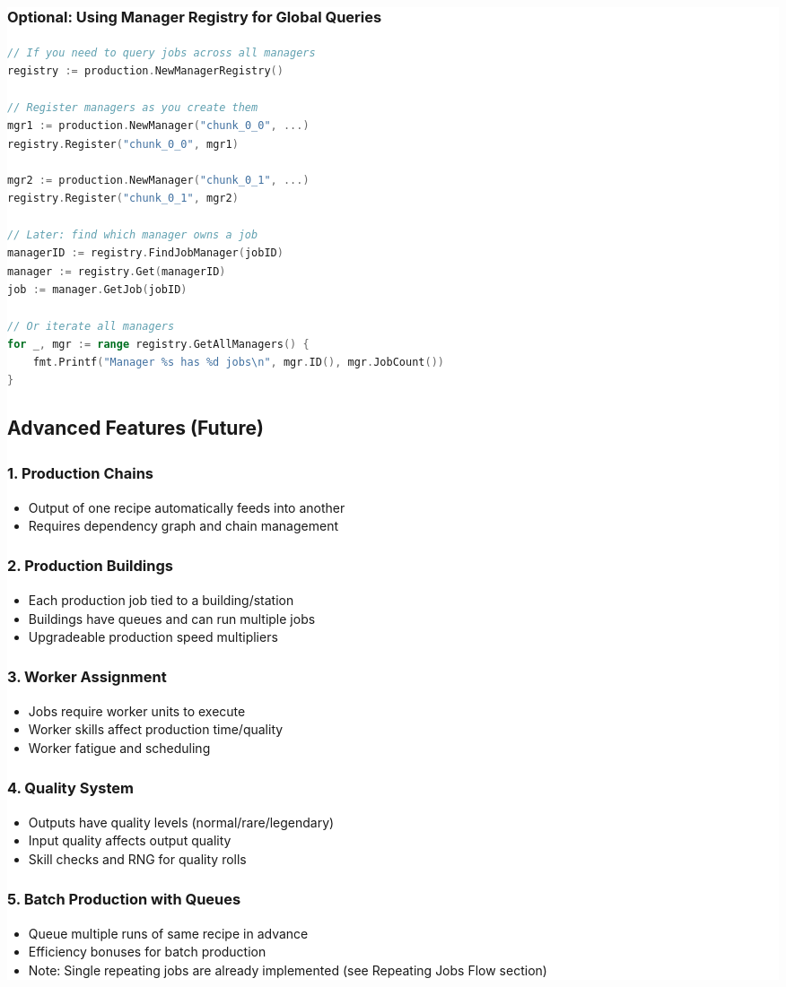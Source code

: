 ### Optional: Using Manager Registry for Global Queries

```go
// If you need to query jobs across all managers
registry := production.NewManagerRegistry()

// Register managers as you create them
mgr1 := production.NewManager("chunk_0_0", ...)
registry.Register("chunk_0_0", mgr1)

mgr2 := production.NewManager("chunk_0_1", ...)
registry.Register("chunk_0_1", mgr2)

// Later: find which manager owns a job
managerID := registry.FindJobManager(jobID)
manager := registry.Get(managerID)
job := manager.GetJob(jobID)

// Or iterate all managers
for _, mgr := range registry.GetAllManagers() {
    fmt.Printf("Manager %s has %d jobs\n", mgr.ID(), mgr.JobCount())
}
```

## Advanced Features (Future)

### 1. Production Chains
- Output of one recipe automatically feeds into another
- Requires dependency graph and chain management

### 2. Production Buildings
- Each production job tied to a building/station
- Buildings have queues and can run multiple jobs
- Upgradeable production speed multipliers

### 3. Worker Assignment
- Jobs require worker units to execute
- Worker skills affect production time/quality
- Worker fatigue and scheduling

### 4. Quality System
- Outputs have quality levels (normal/rare/legendary)
- Input quality affects output quality
- Skill checks and RNG for quality rolls

### 5. Batch Production with Queues
- Queue multiple runs of same recipe in advance
- Efficiency bonuses for batch production
- Note: Single repeating jobs are already implemented (see Repeating Jobs Flow section)
